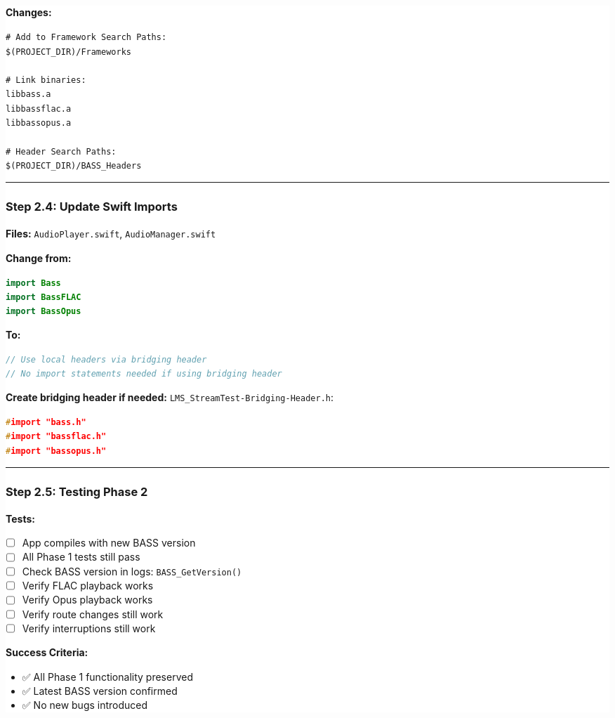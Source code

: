 **Changes:**
```
# Add to Framework Search Paths:
$(PROJECT_DIR)/Frameworks

# Link binaries:
libbass.a
libbassflac.a
libbassopus.a

# Header Search Paths:
$(PROJECT_DIR)/BASS_Headers
```

---

### Step 2.4: Update Swift Imports

**Files:** `AudioPlayer.swift`, `AudioManager.swift`

**Change from:**
```swift
import Bass
import BassFLAC
import BassOpus
```

**To:**
```swift
// Use local headers via bridging header
// No import statements needed if using bridging header
```

**Create bridging header if needed:**
`LMS_StreamTest-Bridging-Header.h`:
```c
#import "bass.h"
#import "bassflac.h"
#import "bassopus.h"
```

---

### Step 2.5: Testing Phase 2

**Tests:**
- [ ] App compiles with new BASS version
- [ ] All Phase 1 tests still pass
- [ ] Check BASS version in logs: `BASS_GetVersion()`
- [ ] Verify FLAC playback works
- [ ] Verify Opus playback works
- [ ] Verify route changes still work
- [ ] Verify interruptions still work

**Success Criteria:**
- ✅ All Phase 1 functionality preserved
- ✅ Latest BASS version confirmed
- ✅ No new bugs introduced
